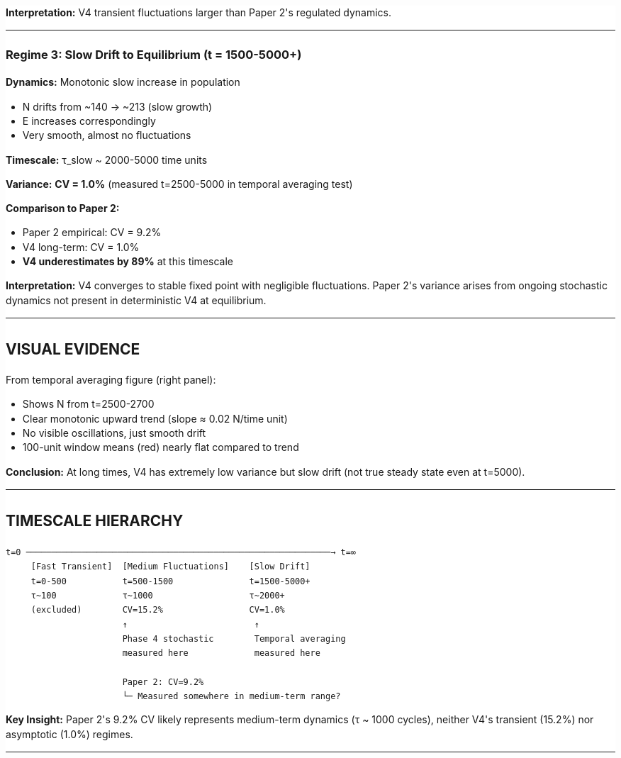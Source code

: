 **Interpretation:** V4 transient fluctuations larger than Paper 2's regulated dynamics.

---

### Regime 3: Slow Drift to Equilibrium (t = 1500-5000+)

**Dynamics:** Monotonic slow increase in population
- N drifts from ~140 → ~213 (slow growth)
- E increases correspondingly
- Very smooth, almost no fluctuations

**Timescale:** τ_slow ~ 2000-5000 time units

**Variance:** **CV = 1.0%** (measured t=2500-5000 in temporal averaging test)

**Comparison to Paper 2:**
- Paper 2 empirical: CV = 9.2%
- V4 long-term: CV = 1.0%
- **V4 underestimates by 89%** at this timescale

**Interpretation:** V4 converges to stable fixed point with negligible fluctuations. Paper 2's variance arises from ongoing stochastic dynamics not present in deterministic V4 at equilibrium.

---

## VISUAL EVIDENCE

From temporal averaging figure (right panel):
- Shows N from t=2500-2700
- Clear monotonic upward trend (slope ≈ 0.02 N/time unit)
- No visible oscillations, just smooth drift
- 100-unit window means (red) nearly flat compared to trend

**Conclusion:** At long times, V4 has extremely low variance but slow drift (not true steady state even at t=5000).

---

## TIMESCALE HIERARCHY

```
t=0 ────────────────────────────────────────────────────────────→ t=∞
     [Fast Transient]  [Medium Fluctuations]    [Slow Drift]
     t=0-500           t=500-1500               t=1500-5000+
     τ~100             τ~1000                   τ~2000+
     (excluded)        CV=15.2%                 CV=1.0%
                       ↑                         ↑
                       Phase 4 stochastic        Temporal averaging
                       measured here             measured here

                       Paper 2: CV=9.2%
                       └─ Measured somewhere in medium-term range?
```

**Key Insight:** Paper 2's 9.2% CV likely represents medium-term dynamics (τ ~ 1000 cycles), neither V4's transient (15.2%) nor asymptotic (1.0%) regimes.

---
